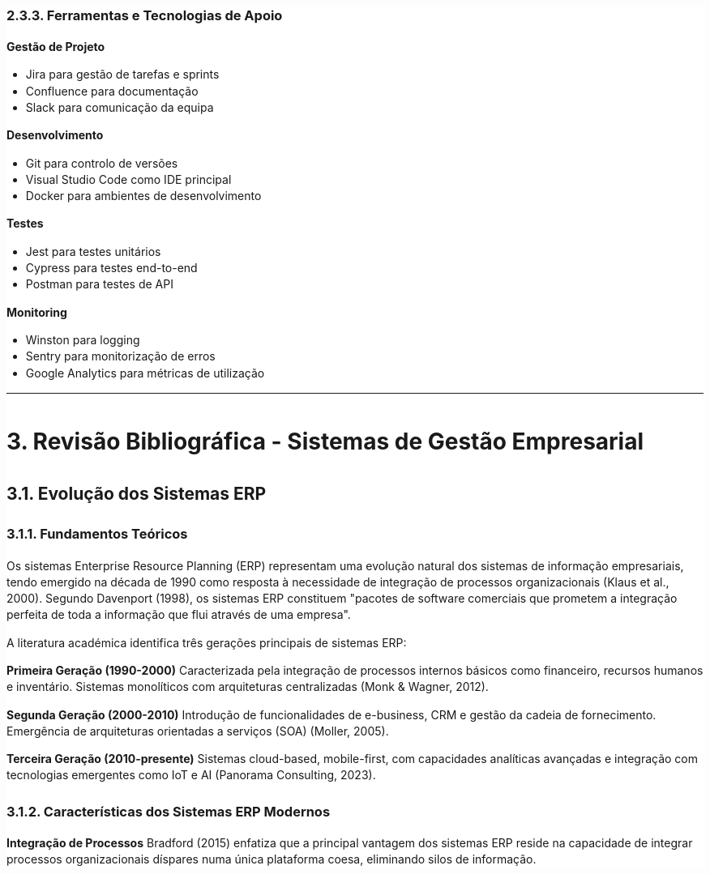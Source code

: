 ### 2.3.3. Ferramentas e Tecnologias de Apoio

**Gestão de Projeto**
- Jira para gestão de tarefas e sprints
- Confluence para documentação
- Slack para comunicação da equipa

**Desenvolvimento**
- Git para controlo de versões
- Visual Studio Code como IDE principal
- Docker para ambientes de desenvolvimento

**Testes**
- Jest para testes unitários
- Cypress para testes end-to-end
- Postman para testes de API

**Monitoring**
- Winston para logging
- Sentry para monitorização de erros
- Google Analytics para métricas de utilização

---

# 3. Revisão Bibliográfica - Sistemas de Gestão Empresarial

## 3.1. Evolução dos Sistemas ERP

### 3.1.1. Fundamentos Teóricos

Os sistemas Enterprise Resource Planning (ERP) representam uma evolução natural dos sistemas de informação empresariais, tendo emergido na década de 1990 como resposta à necessidade de integração de processos organizacionais (Klaus et al., 2000). Segundo Davenport (1998), os sistemas ERP constituem "pacotes de software comerciais que prometem a integração perfeita de toda a informação que flui através de uma empresa".

A literatura académica identifica três gerações principais de sistemas ERP:

**Primeira Geração (1990-2000)**
Caracterizada pela integração de processos internos básicos como financeiro, recursos humanos e inventário. Sistemas monolíticos com arquiteturas centralizadas (Monk & Wagner, 2012).

**Segunda Geração (2000-2010)**
Introdução de funcionalidades de e-business, CRM e gestão da cadeia de fornecimento. Emergência de arquiteturas orientadas a serviços (SOA) (Moller, 2005).

**Terceira Geração (2010-presente)**
Sistemas cloud-based, mobile-first, com capacidades analíticas avançadas e integração com tecnologias emergentes como IoT e AI (Panorama Consulting, 2023).

### 3.1.2. Características dos Sistemas ERP Modernos

**Integração de Processos**
Bradford (2015) enfatiza que a principal vantagem dos sistemas ERP reside na capacidade de integrar processos organizacionais díspares numa única plataforma coesa, eliminando silos de informação.
